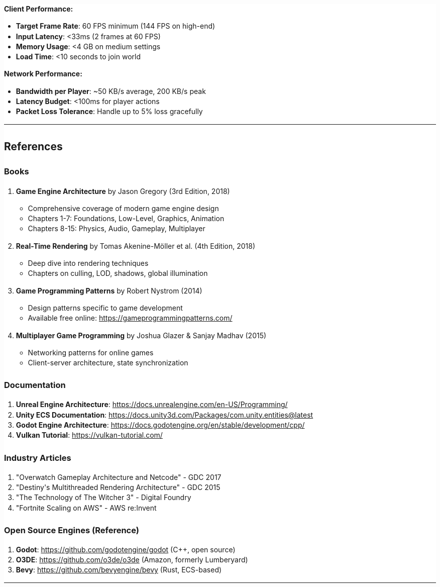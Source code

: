 **Client Performance:**
- **Target Frame Rate**: 60 FPS minimum (144 FPS on high-end)
- **Input Latency**: <33ms (2 frames at 60 FPS)
- **Memory Usage**: <4 GB on medium settings
- **Load Time**: <10 seconds to join world

**Network Performance:**
- **Bandwidth per Player**: ~50 KB/s average, 200 KB/s peak
- **Latency Budget**: <100ms for player actions
- **Packet Loss Tolerance**: Handle up to 5% loss gracefully

---

## References

### Books

1. **Game Engine Architecture** by Jason Gregory (3rd Edition, 2018)
   - Comprehensive coverage of modern game engine design
   - Chapters 1-7: Foundations, Low-Level, Graphics, Animation
   - Chapters 8-15: Physics, Audio, Gameplay, Multiplayer

2. **Real-Time Rendering** by Tomas Akenine-Möller et al. (4th Edition, 2018)
   - Deep dive into rendering techniques
   - Chapters on culling, LOD, shadows, global illumination

3. **Game Programming Patterns** by Robert Nystrom (2014)
   - Design patterns specific to game development
   - Available free online: https://gameprogrammingpatterns.com/

4. **Multiplayer Game Programming** by Joshua Glazer & Sanjay Madhav (2015)
   - Networking patterns for online games
   - Client-server architecture, state synchronization

### Documentation

1. **Unreal Engine Architecture**: https://docs.unrealengine.com/en-US/Programming/
2. **Unity ECS Documentation**: https://docs.unity3d.com/Packages/com.unity.entities@latest
3. **Godot Engine Architecture**: https://docs.godotengine.org/en/stable/development/cpp/
4. **Vulkan Tutorial**: https://vulkan-tutorial.com/

### Industry Articles

1. "Overwatch Gameplay Architecture and Netcode" - GDC 2017
2. "Destiny's Multithreaded Rendering Architecture" - GDC 2015
3. "The Technology of The Witcher 3" - Digital Foundry
4. "Fortnite Scaling on AWS" - AWS re:Invent

### Open Source Engines (Reference)

1. **Godot**: https://github.com/godotengine/godot (C++, open source)
2. **O3DE**: https://github.com/o3de/o3de (Amazon, formerly Lumberyard)
3. **Bevy**: https://github.com/bevyengine/bevy (Rust, ECS-based)

---